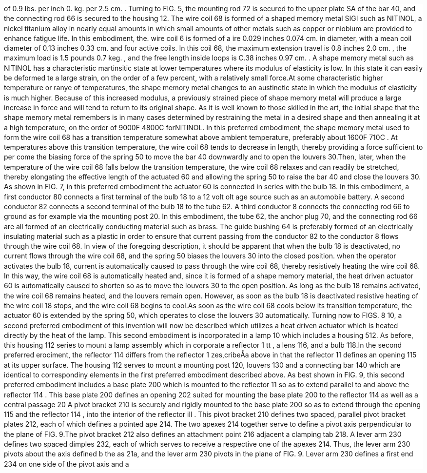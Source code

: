 of 0.9 Ibs. per inch 0. kg. per 2.5 cm. . Turning to FIG. 5, the mounting rod 72 is secured to the upper plate SA of the bar 40, and the connecting rod 66 is secured to the housing 12. The wire coil 68 is formed of a shaped memory metal SIGI such as NITINOL, a nickel titanium alloy in nearly equal amounts in which small amounts of other metals such as copper or niobium are provided to enhance fatigue life. In this embodiment, the. wire coil 6 is formed of a ire 0.029 inches 0.074 cm. in diameter, with a mean coil diameter of 0.13 inches 0.33 cm. and four active coils. In this coil 68, the maximum extension travel is 0.8 inches 2.0 cm. , the maximum load is 1.5 pounds 0.7 keg. , and the free length inside loops is C.38 inches 0.97 cm. . A shape memory metal such as NITINOL has a characteristic martinsitic state at lower temperatures where its modulus of elasticity is low. In this state it can easily be deformed te a large strain, on the order of a few percent, with a relatively small force.At some characteristic higher temperature or ranye of temperatures, the shape memory metal changes to an austinetic state in which the modulus of elasticity is much higher. Because of this increased modulus, a previously strained piece of shape memory metal will produce a large increase in force and will tend to return to its original shape. As it is well known to those skilled in the art, the initial shape that the shape memory metal remembers is in many cases determined by restraining the metal in a desired shape and then annealing it at a high temperature, on the order of 9000F 4800C forNITINOL. In this preferred embodiment, the shape memory metal used to form the wire coil 68 has a transition temperature somewhat above ambient temperature, preferably about 1600F 710C . At temperatures above this transition temperature, the wire coil 68 tends to decrease in length, thereby providing a force sufficient to per come the biasing force of the spring 50 to move the bar 40 downwardly and to open the louvers 30.Then, later, when the temperature of the wire coil 68 falls below the transition temperature, the wire coil 68 relaxes and can readily be stretched, thereby elongating the effective length of the actuated 60 and allowing the spring 50 to raise the bar 40 and close the louvers 30. As shown in FIG. 7, in this preferred embodiment the actuator 60 is connected in series with the bulb 18. In this embodiment, a first conductor 80 connects a first terminal of the bulb 18 to a 12 volt olt age source such as an automobile battery. A second conductor 82 connects a second terminal of the bulb 18 to the tube 62. A third conductor 8 connects the connecting rod 66 to ground as for example via the mounting post 20. In this embodiment, the tube 62, the anchor plug 70, and the connecting rod 66 are all formed of an electrically conducting material such as brass. The guide bushing 64 is preferably formed of an electrically insulating material such as a plastic in order to ensure that current passing from the conductor 82 to the conductor 8 flows through the wire coil 68. In view of the foregoing description, it should be apparent that when the bulb 18 is deactivated, no current flows through the wire coil 68, and the spring 50 biases the louvers 30 into the closed position. when the operator activates the bulb 18, current is automatically caused to pass through the wire coil 68, thereby resistively heating the wire coil 68. In this way, the wire coil 68 is automatically heated and, since it is formed of a shape memory material, the heat driven actuator 60 is automatically caused to shorten so as to move the louvers 30 to the open position. As long as the bulb 18 remains activated, the wire coil 68 remains heated, and the louvers remain open. However, as soon as the bulb 18 is deactivated resistive heating of the wire coil 18 stops, and the wire coil 68 begins to cool.As soon as the wire coil 68 cools below its transition temperature, the actuator 60 is extended by the spring 50, which operates to close the louvers 30 automatically. Turning now to FIGS. 8 10, a second preferred embodiment of this invention will now be described which utilizes a heat driven actuator which is heated directly by the heat of the lamp. This second embodiment is incorporated in a lamp 10 which includes a housing 512. As before, this housing 112 series to mount a lamp assembly which in corporate a reflector 1 tt , a lens 116, and a bulb 118.In the second preferred erociment, the reflector 114 differs from the reflector 1 zes,cribeÅa above in that the reflector 11 defines an opening 115 at its upper surface. The housing 112 serves to mount a mounting post 120, louvers 130 and a connecting bar 140 which are identical to correspondiny elements in the first preferred embodiment described above. As best shown in FIG. 9, this second preferred embodiment includes a base plate 200 which is mounted to the reflector 11 so as to extend parallel to and above the reflector 114 . This base plate 200 defines an opening 202 suited for mounting the base plate 200 to the reflector 114 as well as a central passage 20 A pivot bracket 210 is securely and rigidly mounted to the base plate 200 so as to extend through the opening 115 and the reflector 114 , into the interior of the reflector ill . This pivot bracket 210 defines two spaced, parallel pivot bracket plates 212, each of which defines a pointed ape 214. The two apexes 214 together serve to define a pivot axis perpendicular to the plane of FIG. 9.The pivot bracket 212 also defines an attachment point 216 adjacent a clamping tab 218. A lever arm 230 defines two spaced dimples 232, each of which serves to receive a respective one of the apexes 214. Thus, the lever arm 230 pivots about the axis defined b the as 21a, and the lever arm 230 pivots in the plane of FIG. 9. Lever arm 230 defines a first end 234 on one side of the pivot axis and a